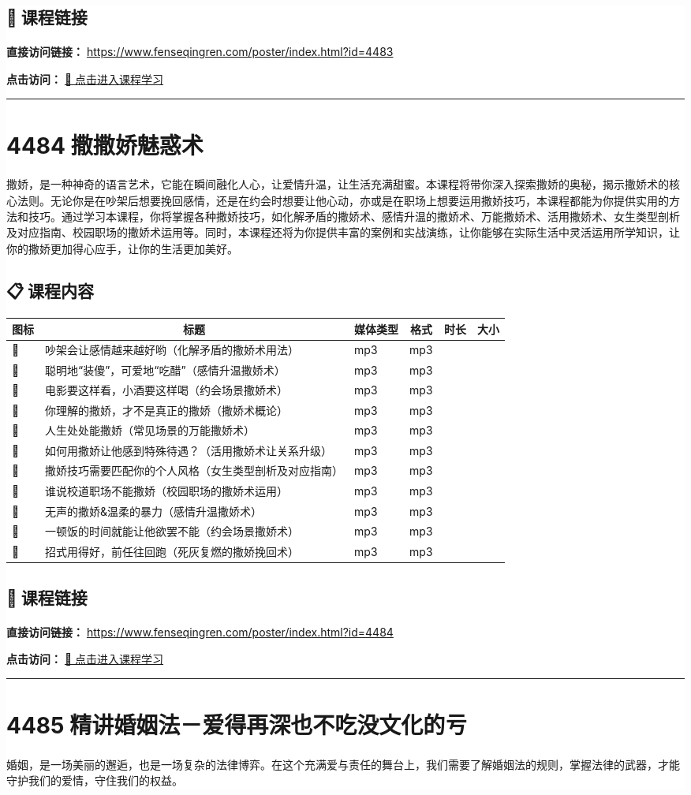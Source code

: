
## 🔗 课程链接

**直接访问链接：** https://www.fenseqingren.com/poster/index.html?id=4483

**点击访问：** [🎯 点击进入课程学习](https://www.fenseqingren.com/poster/index.html?id=4483)

---

# 4484 撒撒娇魅惑术

撒娇，是一种神奇的语言艺术，它能在瞬间融化人心，让爱情升温，让生活充满甜蜜。本课程将带你深入探索撒娇的奥秘，揭示撒娇术的核心法则。无论你是在吵架后想要挽回感情，还是在约会时想要让他心动，亦或是在职场上想要运用撒娇技巧，本课程都能为你提供实用的方法和技巧。通过学习本课程，你将掌握各种撒娇技巧，如化解矛盾的撒娇术、感情升温的撒娇术、万能撒娇术、活用撒娇术、女生类型剖析及对应指南、校园职场的撒娇术运用等。同时，本课程还将为你提供丰富的案例和实战演练，让你能够在实际生活中灵活运用所学知识，让你的撒娇更加得心应手，让你的生活更加美好。

## 📋 课程内容

| 图标 | 标题 | 媒体类型 | 格式 | 时长 | 大小 |
|------|------|----------|------|------|------|
| 🎵 | 吵架会让感情越来越好哟（化解矛盾的撒娇术用法） | mp3 | mp3 |  |  |
| 🎵 | 聪明地“装傻”，可爱地“吃醋”（感情升温撒娇术） | mp3 | mp3 |  |  |
| 🎵 | 电影要这样看，小酒要这样喝（约会场景撒娇术） | mp3 | mp3 |  |  |
| 🎵 | 你理解的撒娇，才不是真正的撒娇（撒娇术概论） | mp3 | mp3 |  |  |
| 🎵 | 人生处处能撒娇（常见场景的万能撒娇术） | mp3 | mp3 |  |  |
| 🎵 | 如何用撒娇让他感到特殊待遇？（活用撒娇术让关系升级） | mp3 | mp3 |  |  |
| 🎵 | 撒娇技巧需要匹配你的个人风格（女生类型剖析及对应指南） | mp3 | mp3 |  |  |
| 🎵 | 谁说校道职场不能撒娇（校园职场的撒娇术运用） | mp3 | mp3 |  |  |
| 🎵 | 无声的撒娇&温柔的暴力（感情升温撒娇术） | mp3 | mp3 |  |  |
| 🎵 | 一顿饭的时间就能让他欲罢不能（约会场景撒娇术） | mp3 | mp3 |  |  |
| 🎵 | 招式用得好，前任往回跑（死灰复燃的撒娇挽回术） | mp3 | mp3 |  |  |


## 🔗 课程链接

**直接访问链接：** https://www.fenseqingren.com/poster/index.html?id=4484

**点击访问：** [🎯 点击进入课程学习](https://www.fenseqingren.com/poster/index.html?id=4484)

---

# 4485 精讲婚姻法－爱得再深也不吃没文化的亏

婚姻，是一场美丽的邂逅，也是一场复杂的法律博弈。在这个充满爱与责任的舞台上，我们需要了解婚姻法的规则，掌握法律的武器，才能守护我们的爱情，守住我们的权益。
